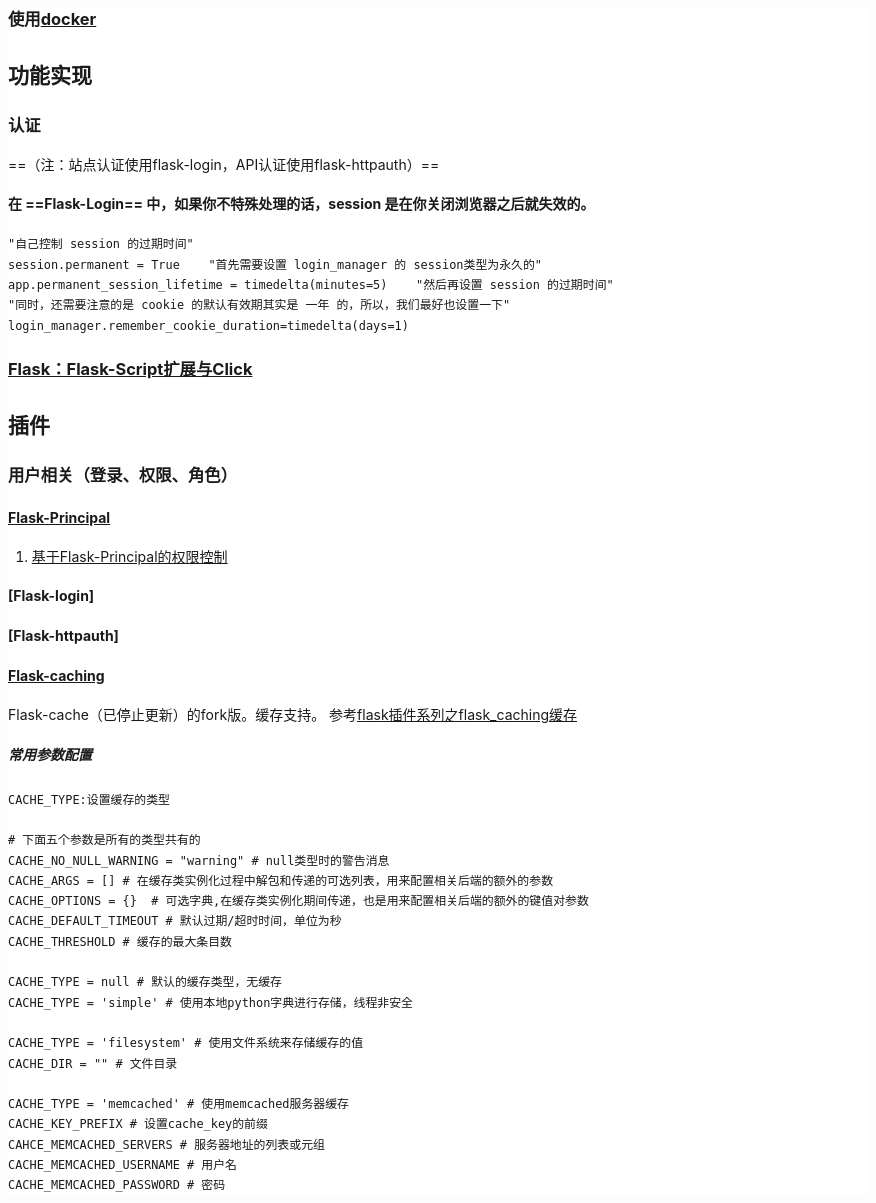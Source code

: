 ### 使用[docker](https://github.com/tiangolo/uwsgi-nginx-flask-docker)

## 功能实现

### 认证
==（注：站点认证使用flask-login，API认证使用flask-httpauth）==
####  在 ==Flask-Login== 中，如果你不特殊处理的话，session 是在你关闭浏览器之后就失效的。
```
"自己控制 session 的过期时间"
session.permanent = True    "首先需要设置 login_manager 的 session类型为永久的"
app.permanent_session_lifetime = timedelta(minutes=5)    "然后再设置 session 的过期时间"
"同时，还需要注意的是 cookie 的默认有效期其实是 一年 的，所以，我们最好也设置一下"
login_manager.remember_cookie_duration=timedelta(days=1)
```

### [Flask：Flask-Script扩展与Click](http://www.harmel.cn/2018/08/flask-script.html)


## 插件

### 用户相关（登录、权限、角色）

#### [Flask-Principal](https://pythonhosted.org/Flask-Principal/)

1. [基于Flask-Principal的权限控制](https://www.jianshu.com/p/a2d4cf7cc9e2)

#### [Flask-login]

#### [Flask-httpauth]

#### [Flask-caching](https://github.com/sh4nks/flask-caching)

Flask-cache（已停止更新）的fork版。缓存支持。
参考[flask插件系列之flask_caching缓存](https://www.cnblogs.com/cwp-bg/p/9687005.html)

##### 常用参数配置
```
CACHE_TYPE:设置缓存的类型

# 下面五个参数是所有的类型共有的
CACHE_NO_NULL_WARNING = "warning" # null类型时的警告消息
CACHE_ARGS = [] # 在缓存类实例化过程中解包和传递的可选列表，用来配置相关后端的额外的参数
CACHE_OPTIONS = {}  # 可选字典,在缓存类实例化期间传递，也是用来配置相关后端的额外的键值对参数
CACHE_DEFAULT_TIMEOUT # 默认过期/超时时间，单位为秒
CACHE_THRESHOLD # 缓存的最大条目数

CACHE_TYPE = null # 默认的缓存类型，无缓存
CACHE_TYPE = 'simple' # 使用本地python字典进行存储，线程非安全

CACHE_TYPE = 'filesystem' # 使用文件系统来存储缓存的值
CACHE_DIR = "" # 文件目录

CACHE_TYPE = 'memcached' # 使用memcached服务器缓存
CACHE_KEY_PREFIX # 设置cache_key的前缀
CAHCE_MEMCACHED_SERVERS # 服务器地址的列表或元组
CACHE_MEMCACHED_USERNAME # 用户名
CACHE_MEMCACHED_PASSWORD # 密码

```